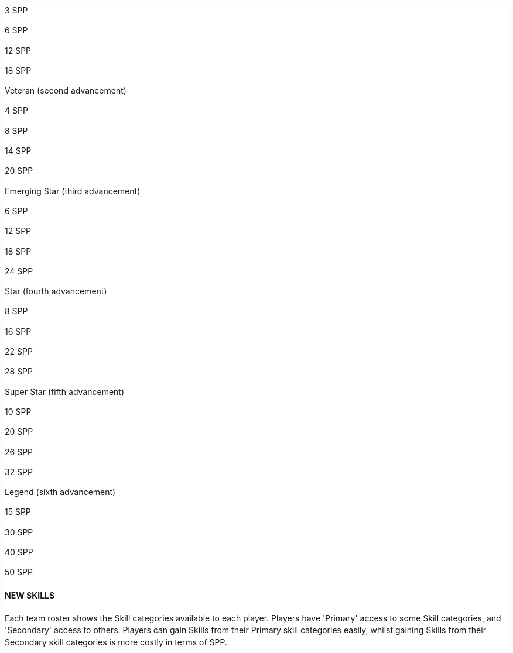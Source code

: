 3 SPP

6 SPP

12 SPP

18 SPP

Veteran (second advancement)

4 SPP

8 SPP

14 SPP

20 SPP

Emerging Star (third advancement)

6 SPP

12 SPP

18 SPP

24 SPP

Star (fourth advancement)

8 SPP

16 SPP

22 SPP

28 SPP

Super Star (fifth advancement)

10 SPP

20 SPP

26 SPP

32 SPP

Legend (sixth advancement)

15 SPP

30 SPP

40 SPP

50 SPP

#### NEW SKILLS

Each team roster shows the Skill categories available to each player. Players have 'Primary' access to some Skill categories, and 'Secondary' access to others. Players can gain Skills from their Primary skill categories easily, whilst gaining Skills from their Secondary skill categories is more costly in terms of SPP.
